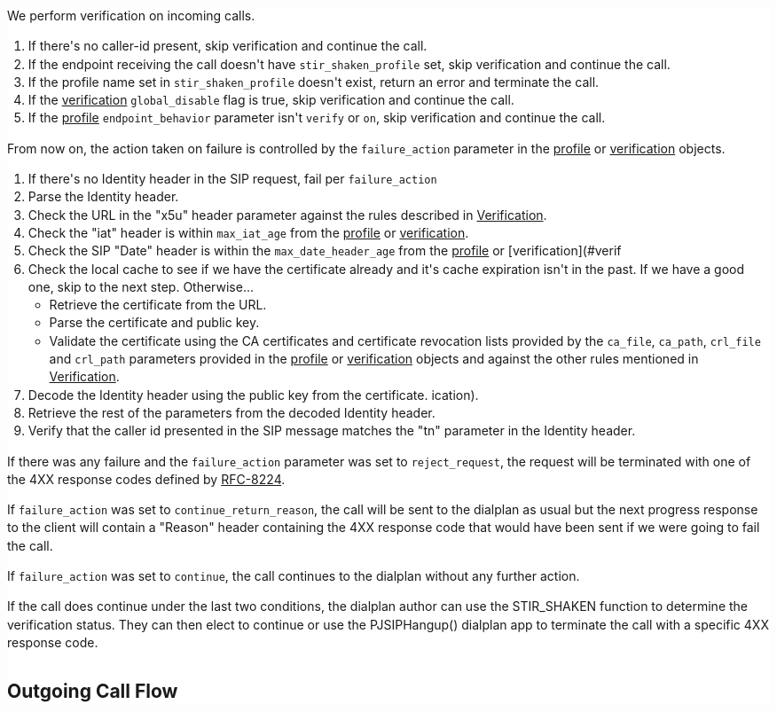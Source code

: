 We perform verification on incoming calls.

1. If there's no caller-id present, skip verification and continue the call.
1. If the endpoint receiving the call doesn't have `stir_shaken_profile` set, skip verification and continue the call.
1. If the profile name set in `stir_shaken_profile` doesn't exist, return an error and terminate the call.
1. If the [verification](#verification) `global_disable` flag is true, skip verification and continue the call.
1. If the [profile](#profile-object) `endpoint_behavior` parameter isn't `verify` or `on`, skip verification and continue the call.

From now on, the action taken on failure is controlled by the `failure_action` parameter in the [profile](#profile-object) or [verification](#verification-object) objects. 

1. If there's no Identity header in the SIP request, fail per `failure_action`
1. Parse the Identity header.
1. Check the URL in the "x5u" header parameter against the rules described in [Verification](#verification).
1. Check the "iat" header is within `max_iat_age` from the [profile](#profile-object) or [verification](#verification).
1. Check the SIP "Date" header is within the `max_date_header_age` from the [profile](#profile-object) or [verification](#verif
1. Check the local cache to see if we have the certificate already and it's cache expiration isn't in the past.  If we have a good one, skip to the next step.  Otherwise...
    * Retrieve the certificate from the URL.
    * Parse the certificate and public key.
    * Validate the certificate using the CA certificates and certificate revocation lists provided by the `ca_file`, `ca_path`, `crl_file` and `crl_path` parameters provided in the [profile](#profile-object) or [verification](#verification-object) objects and against the other rules mentioned in [Verification](#verification).
1. Decode the Identity header using the public key from the certificate.
ication).
1. Retrieve the rest of the parameters from the decoded Identity header.
1. Verify that the caller id presented in the SIP message matches the "tn" parameter in the Identity header.

If there was any failure and the `failure_action` parameter was set to `reject_request`, the request will be terminated with one of the 4XX response codes defined by [RFC-8224](https://www.rfc-editor.org/rfc/rfc8224).

If `failure_action` was set to `continue_return_reason`, the call will be sent to the dialplan as usual but the next progress response to the client will contain a "Reason" header containing the 4XX response code that would have been sent if we were going to fail the call.

If `failure_action` was set to `continue`, the call continues to the dialplan without any further action.

If the call does continue under the last two conditions, the dialplan author can use the STIR_SHAKEN function to determine the verification status.  They can then elect to continue or use the PJSIPHangup() dialplan app to terminate the call with a specific 4XX response code.

## Outgoing Call Flow
